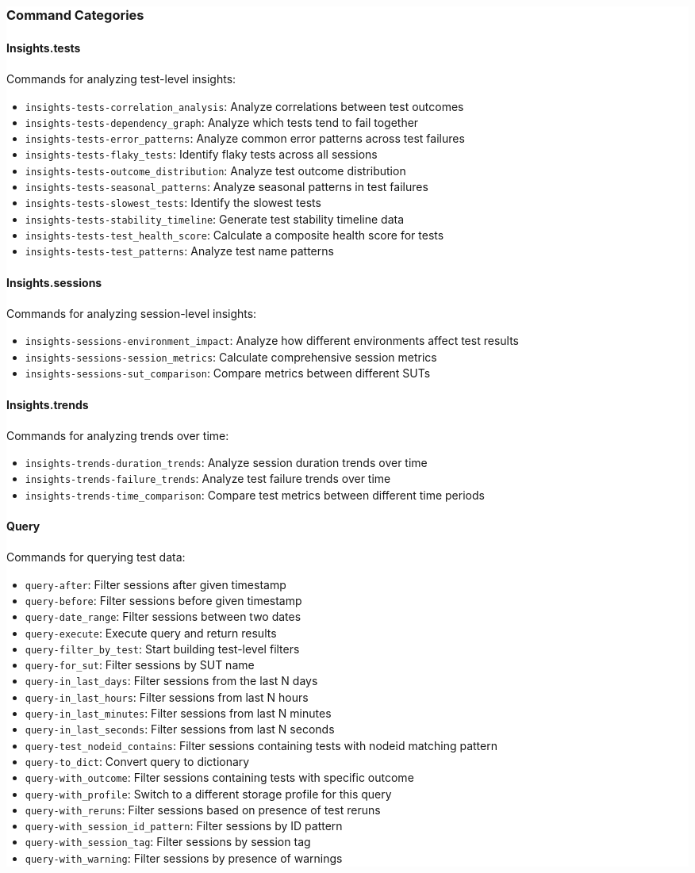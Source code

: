 ### Command Categories

#### Insights.tests

Commands for analyzing test-level insights:

- `insights-tests-correlation_analysis`: Analyze correlations between test outcomes
- `insights-tests-dependency_graph`: Analyze which tests tend to fail together
- `insights-tests-error_patterns`: Analyze common error patterns across test failures
- `insights-tests-flaky_tests`: Identify flaky tests across all sessions
- `insights-tests-outcome_distribution`: Analyze test outcome distribution
- `insights-tests-seasonal_patterns`: Analyze seasonal patterns in test failures
- `insights-tests-slowest_tests`: Identify the slowest tests
- `insights-tests-stability_timeline`: Generate test stability timeline data
- `insights-tests-test_health_score`: Calculate a composite health score for tests
- `insights-tests-test_patterns`: Analyze test name patterns

#### Insights.sessions

Commands for analyzing session-level insights:

- `insights-sessions-environment_impact`: Analyze how different environments affect test results
- `insights-sessions-session_metrics`: Calculate comprehensive session metrics
- `insights-sessions-sut_comparison`: Compare metrics between different SUTs

#### Insights.trends

Commands for analyzing trends over time:

- `insights-trends-duration_trends`: Analyze session duration trends over time
- `insights-trends-failure_trends`: Analyze test failure trends over time
- `insights-trends-time_comparison`: Compare test metrics between different time periods

#### Query

Commands for querying test data:

- `query-after`: Filter sessions after given timestamp
- `query-before`: Filter sessions before given timestamp
- `query-date_range`: Filter sessions between two dates
- `query-execute`: Execute query and return results
- `query-filter_by_test`: Start building test-level filters
- `query-for_sut`: Filter sessions by SUT name
- `query-in_last_days`: Filter sessions from the last N days
- `query-in_last_hours`: Filter sessions from last N hours
- `query-in_last_minutes`: Filter sessions from last N minutes
- `query-in_last_seconds`: Filter sessions from last N seconds
- `query-test_nodeid_contains`: Filter sessions containing tests with nodeid matching pattern
- `query-to_dict`: Convert query to dictionary
- `query-with_outcome`: Filter sessions containing tests with specific outcome
- `query-with_profile`: Switch to a different storage profile for this query
- `query-with_reruns`: Filter sessions based on presence of test reruns
- `query-with_session_id_pattern`: Filter sessions by ID pattern
- `query-with_session_tag`: Filter sessions by session tag
- `query-with_warning`: Filter sessions by presence of warnings
